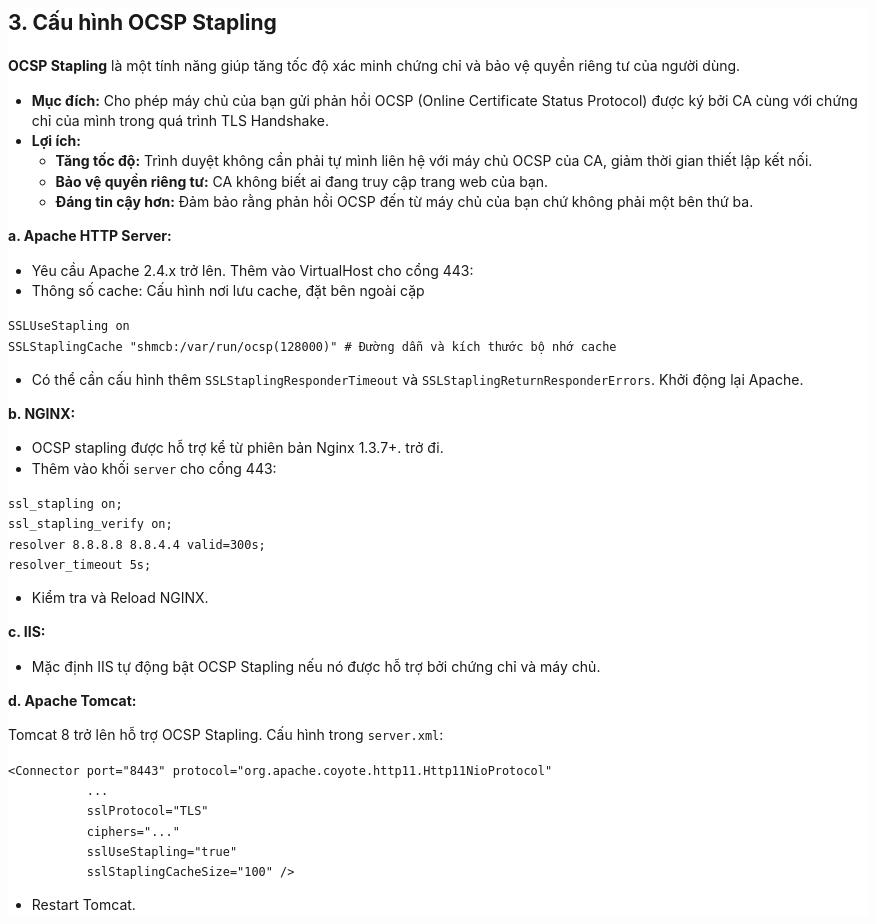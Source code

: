 
## 3. Cấu hình OCSP Stapling

**OCSP Stapling** là một tính năng giúp tăng tốc độ xác minh chứng chỉ và bảo vệ quyền riêng tư của người dùng.

- **Mục đích:** Cho phép máy chủ của bạn gửi phản hồi OCSP (Online Certificate Status Protocol) được ký bởi CA cùng với chứng chỉ của mình trong quá trình TLS Handshake.
- **Lợi ích:**
  - **Tăng tốc độ:** Trình duyệt không cần phải tự mình liên hệ với máy chủ OCSP của CA, giảm thời gian thiết lập kết nối.
  - **Bảo vệ quyền riêng tư:** CA không biết ai đang truy cập trang web của bạn.
  - **Đáng tin cậy hơn:** Đảm bảo rằng phản hồi OCSP đến từ máy chủ của bạn chứ không phải một bên thứ ba.

**a. Apache HTTP Server:**

- Yêu cầu Apache 2.4.x trở lên. Thêm vào VirtualHost cho cổng 443:
- Thông số cache: Cấu hình nơi lưu cache, đặt bên ngoài cặp <VirtualHost> </VirtualHost>
```apache!
SSLUseStapling on
SSLStaplingCache "shmcb:/var/run/ocsp(128000)" # Đường dẫn và kích thước bộ nhớ cache
```

- Có thể cần cấu hình thêm `SSLStaplingResponderTimeout` và `SSLStaplingReturnResponderErrors`. Khởi động lại Apache.

**b. NGINX:**
- OCSP stapling được hỗ trợ kể từ phiên bản Nginx 1.3.7+. trở đi.
- Thêm vào khối `server` cho cổng 443:

```Nginx!
ssl_stapling on;
ssl_stapling_verify on;
resolver 8.8.8.8 8.8.4.4 valid=300s; 
resolver_timeout 5s;
```

- Kiểm tra và Reload NGINX.

**c. IIS:**

- Mặc định IIS tự động bật OCSP Stapling nếu nó được hỗ trợ bởi chứng chỉ và máy chủ.

**d. Apache Tomcat:**

Tomcat 8 trở lên hỗ trợ OCSP Stapling. Cấu hình trong `server.xml`:

```xml!
<Connector port="8443" protocol="org.apache.coyote.http11.Http11NioProtocol"
           ...
           sslProtocol="TLS"
           ciphers="..."
           sslUseStapling="true"
           sslStaplingCacheSize="100" />

```

- Restart Tomcat.
